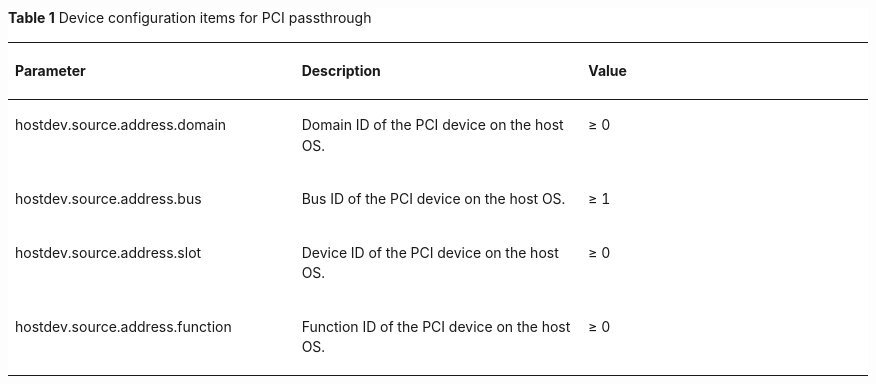 **Table  1**  Device configuration items for PCI passthrough


<table><thead align="left"><tr id="row185697150377"><th class="cellrowborder" valign="top" width="33.33333333333333%" id="mcps1.2.4.1.1"><p id="p13570115123719"><a name="p13570115123719"></a><a name="p13570115123719"></a>Parameter</p>
</th>
<th class="cellrowborder" valign="top" width="33.33333333333333%" id="mcps1.2.4.1.2"><p id="p1570015153716"><a name="p1570015153716"></a><a name="p1570015153716"></a>Description</p>
</th>
<th class="cellrowborder" valign="top" width="33.33333333333333%" id="mcps1.2.4.1.3"><p id="p3570115123711"><a name="p3570115123711"></a><a name="p3570115123711"></a>Value</p>
</th>
</tr>
</thead>
<tbody><tr id="row857017157375"><td class="cellrowborder" valign="top" width="33.33333333333333%" headers="mcps1.2.4.1.1 "><p id="p16570191513372"><a name="p16570191513372"></a><a name="p16570191513372"></a>hostdev.source.address.domain</p>
</td>
<td class="cellrowborder" valign="top" width="33.33333333333333%" headers="mcps1.2.4.1.2 "><p id="p05702152379"><a name="p05702152379"></a><a name="p05702152379"></a>Domain ID of the PCI device on the host OS.</p>
</td>
<td class="cellrowborder" valign="top" width="33.33333333333333%" headers="mcps1.2.4.1.3 "><p id="p257051583710"><a name="p257051583710"></a><a name="p257051583710"></a>≥ 0</p>
</td>
</tr>
<tr id="row4570171513716"><td class="cellrowborder" valign="top" width="33.33333333333333%" headers="mcps1.2.4.1.1 "><p id="p124981022478"><a name="p124981022478"></a><a name="p124981022478"></a>hostdev.source.address.bus</p>
</td>
<td class="cellrowborder" valign="top" width="33.33333333333333%" headers="mcps1.2.4.1.2 "><p id="p1570101593717"><a name="p1570101593717"></a><a name="p1570101593717"></a>Bus ID of the PCI device on the host OS.</p>
</td>
<td class="cellrowborder" valign="top" width="33.33333333333333%" headers="mcps1.2.4.1.3 "><p id="p10570161513717"><a name="p10570161513717"></a><a name="p10570161513717"></a>≥ 1</p>
</td>
</tr>
<tr id="row9570141518379"><td class="cellrowborder" valign="top" width="33.33333333333333%" headers="mcps1.2.4.1.1 "><p id="p155701615203718"><a name="p155701615203718"></a><a name="p155701615203718"></a>hostdev.source.address.slot</p>
</td>
<td class="cellrowborder" valign="top" width="33.33333333333333%" headers="mcps1.2.4.1.2 "><p id="p55701515193714"><a name="p55701515193714"></a><a name="p55701515193714"></a>Device ID of the PCI device on the host OS.</p>
</td>
<td class="cellrowborder" valign="top" width="33.33333333333333%" headers="mcps1.2.4.1.3 "><p id="p75701315123715"><a name="p75701315123715"></a><a name="p75701315123715"></a>≥ 0</p>
</td>
</tr>
<tr id="row10570171593713"><td class="cellrowborder" valign="top" width="33.33333333333333%" headers="mcps1.2.4.1.1 "><p id="p21023329490"><a name="p21023329490"></a><a name="p21023329490"></a>hostdev.source.address.function</p>
</td>
<td class="cellrowborder" valign="top" width="33.33333333333333%" headers="mcps1.2.4.1.2 "><p id="p1657061593715"><a name="p1657061593715"></a><a name="p1657061593715"></a>Function ID of the PCI device on the host OS.</p>
</td>
<td class="cellrowborder" valign="top" width="33.33333333333333%" headers="mcps1.2.4.1.3 "><p id="p85707159374"><a name="p85707159374"></a><a name="p85707159374"></a>≥ 0</p>
</td>
</tr>